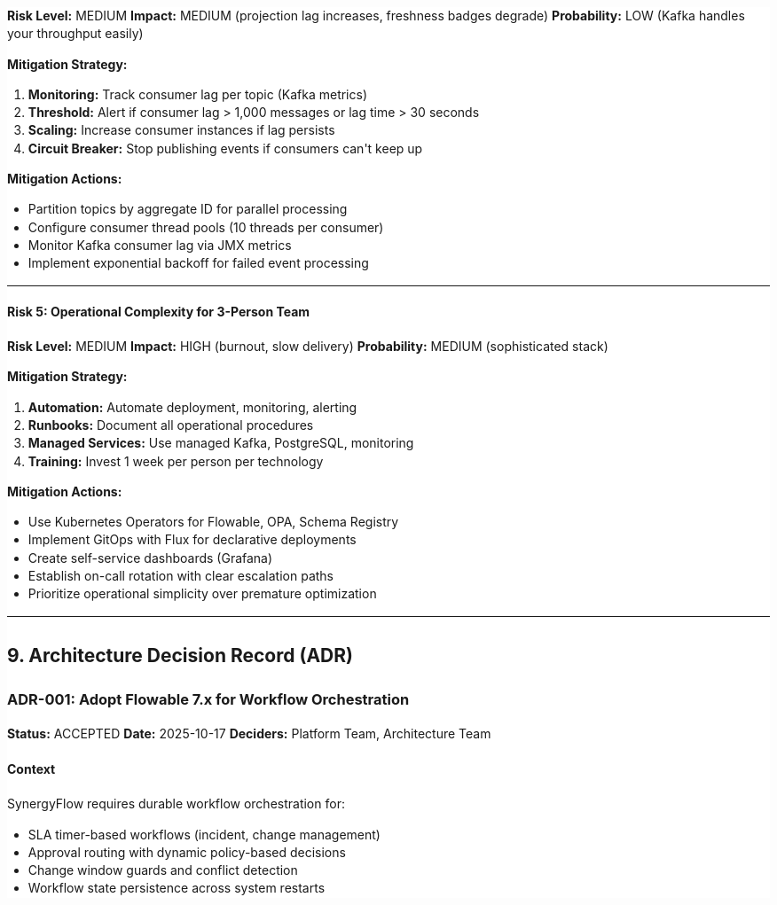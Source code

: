 **Risk Level:** MEDIUM
**Impact:** MEDIUM (projection lag increases, freshness badges degrade)
**Probability:** LOW (Kafka handles your throughput easily)

**Mitigation Strategy:**
1. **Monitoring:** Track consumer lag per topic (Kafka metrics)
2. **Threshold:** Alert if consumer lag > 1,000 messages or lag time > 30 seconds
3. **Scaling:** Increase consumer instances if lag persists
4. **Circuit Breaker:** Stop publishing events if consumers can't keep up

**Mitigation Actions:**
- Partition topics by aggregate ID for parallel processing
- Configure consumer thread pools (10 threads per consumer)
- Monitor Kafka consumer lag via JMX metrics
- Implement exponential backoff for failed event processing

---

#### Risk 5: Operational Complexity for 3-Person Team

**Risk Level:** MEDIUM
**Impact:** HIGH (burnout, slow delivery)
**Probability:** MEDIUM (sophisticated stack)

**Mitigation Strategy:**
1. **Automation:** Automate deployment, monitoring, alerting
2. **Runbooks:** Document all operational procedures
3. **Managed Services:** Use managed Kafka, PostgreSQL, monitoring
4. **Training:** Invest 1 week per person per technology

**Mitigation Actions:**
- Use Kubernetes Operators for Flowable, OPA, Schema Registry
- Implement GitOps with Flux for declarative deployments
- Create self-service dashboards (Grafana)
- Establish on-call rotation with clear escalation paths
- Prioritize operational simplicity over premature optimization

---

## 9. Architecture Decision Record (ADR)

### ADR-001: Adopt Flowable 7.x for Workflow Orchestration

**Status:** ACCEPTED
**Date:** 2025-10-17
**Deciders:** Platform Team, Architecture Team

#### Context

SynergyFlow requires durable workflow orchestration for:
- SLA timer-based workflows (incident, change management)
- Approval routing with dynamic policy-based decisions
- Change window guards and conflict detection
- Workflow state persistence across system restarts
